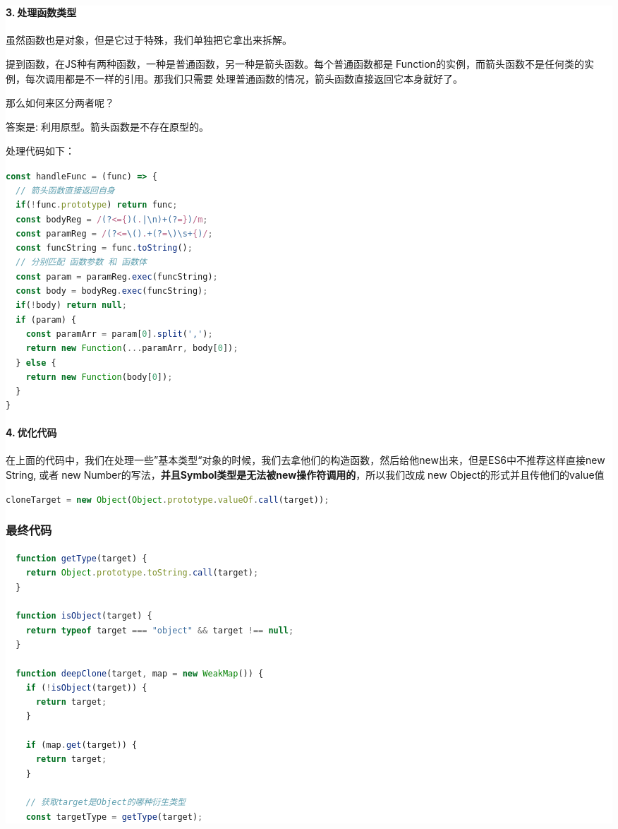 

#### 3. 处理函数类型

虽然函数也是对象，但是它过于特殊，我们单独把它拿出来拆解。

提到函数，在JS种有两种函数，一种是普通函数，另一种是箭头函数。每个普通函数都是 Function的实例，而箭头函数不是任何类的实例，每次调用都是不一样的引用。那我们只需要 处理普通函数的情况，箭头函数直接返回它本身就好了。

那么如何来区分两者呢？

答案是: 利用原型。箭头函数是不存在原型的。

处理代码如下：

```js
const handleFunc = (func) => {
  // 箭头函数直接返回自身
  if(!func.prototype) return func;
  const bodyReg = /(?<={)(.|\n)+(?=})/m;
  const paramReg = /(?<=\().+(?=\)\s+{)/;
  const funcString = func.toString();
  // 分别匹配 函数参数 和 函数体
  const param = paramReg.exec(funcString);
  const body = bodyReg.exec(funcString);
  if(!body) return null;
  if (param) {
    const paramArr = param[0].split(',');
    return new Function(...paramArr, body[0]);
  } else {
    return new Function(body[0]);
  }
}

```

#### 4. 优化代码

在上面的代码中，我们在处理一些”基本类型“对象的时候，我们去拿他们的构造函数，然后给他new出来，但是ES6中不推荐这样直接new String, 或者 new Number的写法，**并且Symbol类型是无法被new操作符调用的**，所以我们改成 new Object的形式并且传他们的value值

```js
cloneTarget = new Object(Object.prototype.valueOf.call(target));
```



### 最终代码

```js
  function getType(target) {
    return Object.prototype.toString.call(target);
  }

  function isObject(target) {
    return typeof target === "object" && target !== null;
  }

  function deepClone(target, map = new WeakMap()) {
    if (!isObject(target)) {
      return target;
    }

    if (map.get(target)) {
      return target;
    }

    // 获取target是Object的哪种衍生类型
    const targetType = getType(target);

```